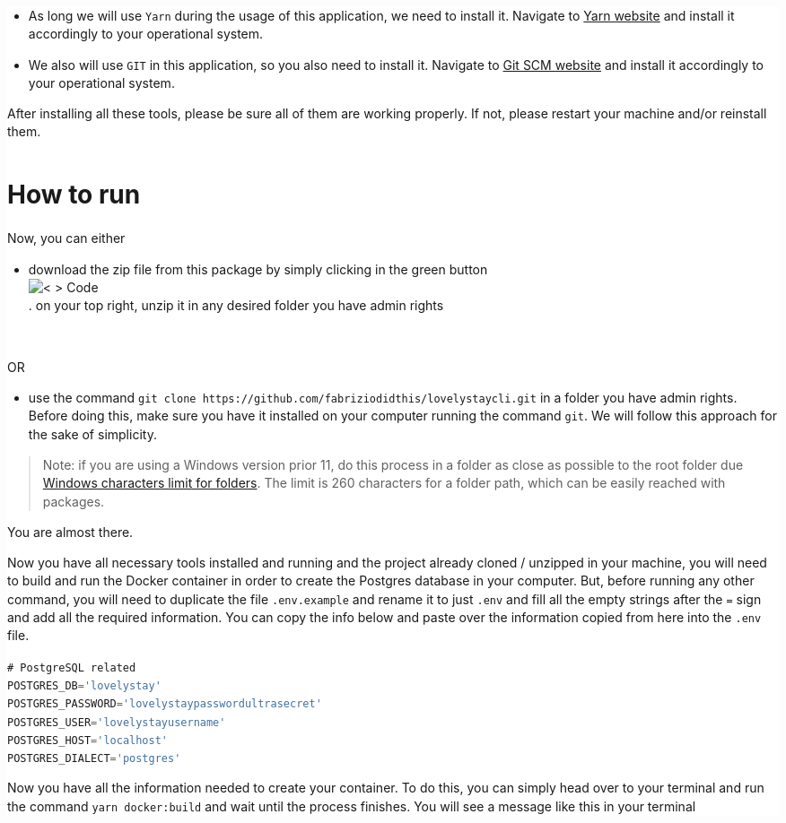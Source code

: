 - As long we will use `Yarn` during the usage of this application, we need to install it. Navigate to [Yarn website](https://classic.yarnpkg.com/en/docs/install) and install it accordingly to your operational system.

- We also will use `GIT` in this application, so you also need to install it. Navigate to [Git SCM website](https://git-scm.com/book/en/v2/Getting-Started-Installing-Git) and install it accordingly to your operational system.

After installing all these tools, please be sure all of them are working properly. If not, please restart your machine and/or reinstall them.

# How to run

Now, you can either

- download the zip file from this package by simply clicking in the green button <div style="width: 100%;">
  <img src="./code.svg" style="width: 100%;" alt="< > Code">
  </div>. on your top right, unzip it in any desired folder you have admin rights

</br>

OR
</br>

- use the command `git clone https://github.com/fabriziodidthis/lovelystaycli.git` in a folder you have admin rights. Before doing this, make sure you have it installed on your computer running the command `git`. We will follow this approach for the sake of simplicity.

> Note: if you are using a Windows version prior 11, do this process in a folder as close as possible to the root folder due [Windows characters limit for folders](https://learn.microsoft.com/en-us/windows/win32/fileio/maximum-file-path-limitation?tabs=registry). The limit is 260 characters for a folder path, which can be easily reached with packages.

You are almost there.

Now you have all necessary tools installed and running and the project already cloned / unzipped in your machine, you will need to build and run the Docker container in order to create the Postgres database in your computer. But, before running any other command, you will need to duplicate the file `.env.example` and rename it to just `.env` and fill all the empty strings after the `=` sign and add all the required information. You can copy the info below and paste over the information copied from here into the `.env` file.

```js
# PostgreSQL related
POSTGRES_DB='lovelystay'
POSTGRES_PASSWORD='lovelystaypasswordultrasecret'
POSTGRES_USER='lovelystayusername'
POSTGRES_HOST='localhost'
POSTGRES_DIALECT='postgres'
```

Now you have all the information needed to create your container. To do this, you can simply head over to your terminal and run the command `yarn docker:build` and wait until the process finishes. You will see a message like this in your terminal
